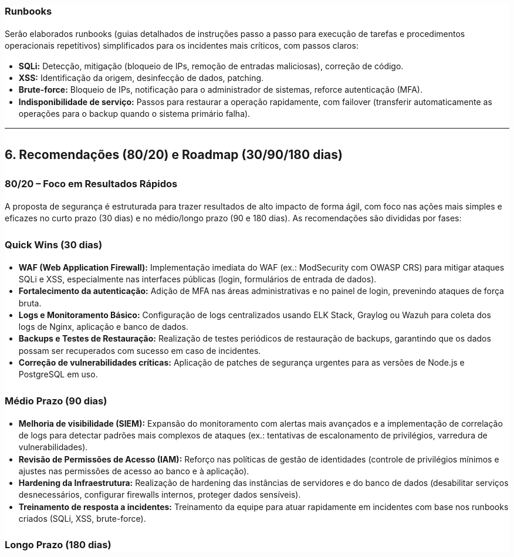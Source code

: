 ### Runbooks

Serão elaborados runbooks (guias detalhados de instruções passo a passo para execução de tarefas e procedimentos operacionais repetitivos) simplificados para os incidentes mais críticos, com passos claros:

* **SQLi:** Detecção, mitigação (bloqueio de IPs, remoção de entradas maliciosas), correção de código.
* **XSS:** Identificação da origem, desinfecção de dados, patching.
* **Brute-force:** Bloqueio de IPs, notificação para o administrador de sistemas, reforce autenticação (MFA).
* **Indisponibilidade de serviço:** Passos para restaurar a operação rapidamente, com failover (transferir automaticamente as operações para o backup quando o sistema primário falha).

---

## 6. Recomendações (80/20) e Roadmap (30/90/180 dias)

### 80/20 – Foco em Resultados Rápidos

A proposta de segurança é estruturada para trazer resultados de alto impacto de forma ágil, com foco nas ações mais simples e eficazes no curto prazo (30 dias) e no médio/longo prazo (90 e 180 dias). As recomendações são divididas por fases:

### Quick Wins (30 dias)

* **WAF (Web Application Firewall):** Implementação imediata do WAF (ex.: ModSecurity com OWASP CRS) para mitigar ataques SQLi e XSS, especialmente nas interfaces públicas (login, formulários de entrada de dados).
* **Fortalecimento da autenticação:** Adição de MFA nas áreas administrativas e no painel de login, prevenindo ataques de força bruta.
* **Logs e Monitoramento Básico:** Configuração de logs centralizados usando ELK Stack, Graylog ou Wazuh para coleta dos logs de Nginx, aplicação e banco de dados.
* **Backups e Testes de Restauração:** Realização de testes periódicos de restauração de backups, garantindo que os dados possam ser recuperados com sucesso em caso de incidentes.
* **Correção de vulnerabilidades críticas:** Aplicação de patches de segurança urgentes para as versões de Node.js e PostgreSQL em uso.

### Médio Prazo (90 dias)

* **Melhoria de visibilidade (SIEM):** Expansão do monitoramento com alertas mais avançados e a implementação de correlação de logs para detectar padrões mais complexos de ataques (ex.: tentativas de escalonamento de privilégios, varredura de vulnerabilidades).
* **Revisão de Permissões de Acesso (IAM):** Reforço nas políticas de gestão de identidades (controle de privilégios mínimos e ajustes nas permissões de acesso ao banco e à aplicação).
* **Hardening da Infraestrutura:** Realização de hardening das instâncias de servidores e do banco de dados (desabilitar serviços desnecessários, configurar firewalls internos, proteger dados sensíveis).
* **Treinamento de resposta a incidentes:** Treinamento da equipe para atuar rapidamente em incidentes com base nos runbooks criados (SQLi, XSS, brute-force).

### Longo Prazo (180 dias)
